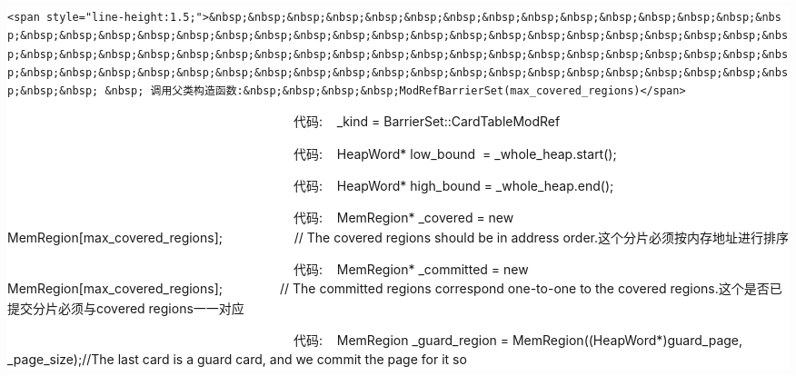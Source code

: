 	<span style="line-height:1.5;">&nbsp;&nbsp;&nbsp;&nbsp;&nbsp;&nbsp;&nbsp;&nbsp;&nbsp;&nbsp;&nbsp;&nbsp;&nbsp;&nbsp;&nbsp;&nbsp;&nbsp;&nbsp;&nbsp;&nbsp;&nbsp;&nbsp;&nbsp;&nbsp;&nbsp;&nbsp;&nbsp;&nbsp;&nbsp;&nbsp;&nbsp;&nbsp;&nbsp;&nbsp;&nbsp;&nbsp;&nbsp;&nbsp;&nbsp;&nbsp;&nbsp;&nbsp;&nbsp;&nbsp;&nbsp;&nbsp;&nbsp;&nbsp;&nbsp;&nbsp;&nbsp;&nbsp;&nbsp;&nbsp;&nbsp;&nbsp;&nbsp;&nbsp;&nbsp;&nbsp;&nbsp;&nbsp;&nbsp;&nbsp;&nbsp;&nbsp;&nbsp;&nbsp;&nbsp;&nbsp;&nbsp;&nbsp;&nbsp;&nbsp;&nbsp;&nbsp;&nbsp; &nbsp; 调用父类构造函数:&nbsp;&nbsp;&nbsp;&nbsp;ModRefBarrierSet(max_covered_regions)</span>
</p>
<p>
	<span style="line-height:1.5;">&nbsp;&nbsp;&nbsp;&nbsp;&nbsp;&nbsp;&nbsp;&nbsp;&nbsp;&nbsp;&nbsp;&nbsp;&nbsp;&nbsp;&nbsp;&nbsp;&nbsp;&nbsp;&nbsp;&nbsp;&nbsp;&nbsp;&nbsp;&nbsp;&nbsp;&nbsp;&nbsp;&nbsp;&nbsp;&nbsp;&nbsp;&nbsp;&nbsp;&nbsp;&nbsp;&nbsp;&nbsp;&nbsp;&nbsp;&nbsp;&nbsp;&nbsp;&nbsp;&nbsp;&nbsp;&nbsp;&nbsp;&nbsp;&nbsp;&nbsp;&nbsp;&nbsp;&nbsp;&nbsp;&nbsp;&nbsp;&nbsp;&nbsp;&nbsp;&nbsp;&nbsp;&nbsp;&nbsp;&nbsp;&nbsp;&nbsp;&nbsp;&nbsp;&nbsp;&nbsp;&nbsp;&nbsp;&nbsp;&nbsp;&nbsp;&nbsp;&nbsp; &nbsp; 代码:&nbsp;&nbsp;&nbsp;&nbsp;_kind = BarrierSet::CardTableModRef</span>
</p>
<p>
	<span style="line-height:1.5;">&nbsp;&nbsp;&nbsp;&nbsp;&nbsp;&nbsp;&nbsp;&nbsp;&nbsp;&nbsp;&nbsp;&nbsp;&nbsp;&nbsp;&nbsp;&nbsp;&nbsp;&nbsp;&nbsp;&nbsp;&nbsp;&nbsp;&nbsp;&nbsp;&nbsp;&nbsp;&nbsp;&nbsp;&nbsp;&nbsp;&nbsp;&nbsp;&nbsp;&nbsp;&nbsp;&nbsp;&nbsp;&nbsp;&nbsp;&nbsp;&nbsp;&nbsp;&nbsp;&nbsp;&nbsp;&nbsp;&nbsp;&nbsp;&nbsp;&nbsp;&nbsp;&nbsp;&nbsp;&nbsp;&nbsp;&nbsp;&nbsp;&nbsp;&nbsp;&nbsp;&nbsp;&nbsp;&nbsp;&nbsp;&nbsp;&nbsp;&nbsp;&nbsp;&nbsp;&nbsp;&nbsp;&nbsp;&nbsp;&nbsp;&nbsp;&nbsp;&nbsp; &nbsp; 代码:&nbsp;&nbsp;&nbsp;&nbsp;HeapWord* low_bound &nbsp;= _whole_heap.start();</span>
</p>
<p>
	<span style="line-height:1.5;">&nbsp;&nbsp;&nbsp;&nbsp;&nbsp;&nbsp;&nbsp;&nbsp;&nbsp;&nbsp;&nbsp;&nbsp;&nbsp;&nbsp;&nbsp;&nbsp;&nbsp;&nbsp;&nbsp;&nbsp;&nbsp;&nbsp;&nbsp;&nbsp;&nbsp;&nbsp;&nbsp;&nbsp;&nbsp;&nbsp;&nbsp;&nbsp;&nbsp;&nbsp;&nbsp;&nbsp;&nbsp;&nbsp;&nbsp;&nbsp;&nbsp;&nbsp;&nbsp;&nbsp;&nbsp;&nbsp;&nbsp;&nbsp;&nbsp;&nbsp;&nbsp;&nbsp;&nbsp;&nbsp;&nbsp;&nbsp;&nbsp;&nbsp;&nbsp;&nbsp;&nbsp;&nbsp;&nbsp;&nbsp;&nbsp;&nbsp;&nbsp;&nbsp;&nbsp;&nbsp;&nbsp;&nbsp;&nbsp;&nbsp;&nbsp;&nbsp;&nbsp; &nbsp; 代码:&nbsp;&nbsp;&nbsp;&nbsp;HeapWord* high_bound = _whole_heap.end();</span>
</p>
<p>
	<span style="line-height:1.5;">&nbsp;&nbsp;&nbsp;&nbsp;&nbsp;&nbsp;&nbsp;&nbsp;&nbsp;&nbsp;&nbsp;&nbsp;&nbsp;&nbsp;&nbsp;&nbsp;&nbsp;&nbsp;&nbsp;&nbsp;&nbsp;&nbsp;&nbsp;&nbsp;&nbsp;&nbsp;&nbsp;&nbsp;&nbsp;&nbsp;&nbsp;&nbsp;&nbsp;&nbsp;&nbsp;&nbsp;&nbsp;&nbsp;&nbsp;&nbsp;&nbsp;&nbsp;&nbsp;&nbsp;&nbsp;&nbsp;&nbsp;&nbsp;&nbsp;&nbsp;&nbsp;&nbsp;&nbsp;&nbsp;&nbsp;&nbsp;&nbsp;&nbsp;&nbsp;&nbsp;&nbsp;&nbsp;&nbsp;&nbsp;&nbsp;&nbsp;&nbsp;&nbsp;&nbsp;&nbsp;&nbsp;&nbsp;&nbsp;&nbsp;&nbsp;&nbsp;&nbsp; &nbsp; 代码:&nbsp;&nbsp;&nbsp;&nbsp;MemRegion* _covered&nbsp;= new MemRegion[max_covered_regions];&nbsp;&nbsp;&nbsp;&nbsp;&nbsp;&nbsp;&nbsp;&nbsp;&nbsp;&nbsp;&nbsp;&nbsp;&nbsp;&nbsp;&nbsp;&nbsp;&nbsp; &nbsp; // The covered regions should be in address order.这个分片必须按内存地址进行排序</span>
</p>
<p>
	<span style="line-height:1.5;">&nbsp;&nbsp;&nbsp;&nbsp;&nbsp;&nbsp;&nbsp;&nbsp;&nbsp;&nbsp;&nbsp;&nbsp;&nbsp;&nbsp;&nbsp;&nbsp;&nbsp;&nbsp;&nbsp;&nbsp;&nbsp;&nbsp;&nbsp;&nbsp;&nbsp;&nbsp;&nbsp;&nbsp;&nbsp;&nbsp;&nbsp;&nbsp;&nbsp;&nbsp;&nbsp;&nbsp;&nbsp;&nbsp;&nbsp;&nbsp;&nbsp;&nbsp;&nbsp;&nbsp;&nbsp;&nbsp;&nbsp;&nbsp;&nbsp;&nbsp;&nbsp;&nbsp;&nbsp;&nbsp;&nbsp;&nbsp;&nbsp;&nbsp;&nbsp;&nbsp;&nbsp;&nbsp;&nbsp;&nbsp;&nbsp;&nbsp;&nbsp;&nbsp;&nbsp;&nbsp;&nbsp;&nbsp;&nbsp;&nbsp;&nbsp;&nbsp;&nbsp; &nbsp; 代码:&nbsp;&nbsp;&nbsp;&nbsp;MemRegion* _committed = new MemRegion[max_covered_regions];&nbsp;&nbsp;&nbsp;&nbsp;&nbsp;&nbsp;&nbsp;&nbsp;&nbsp;&nbsp;&nbsp;&nbsp;&nbsp; &nbsp; // The committed regions correspond one-to-one to the covered regions.这个是否已提交分片必须与covered regions一一对应</span>
</p>
<p>
	<span style="line-height:1.5;">&nbsp;&nbsp;&nbsp;&nbsp;&nbsp;&nbsp;&nbsp;&nbsp;&nbsp;&nbsp;&nbsp;&nbsp;&nbsp;&nbsp;&nbsp;&nbsp;&nbsp;&nbsp;&nbsp;&nbsp;&nbsp;&nbsp;&nbsp;&nbsp;&nbsp;&nbsp;&nbsp;&nbsp;&nbsp;&nbsp;&nbsp;&nbsp;&nbsp;&nbsp;&nbsp;&nbsp;&nbsp;&nbsp;&nbsp;&nbsp;&nbsp;&nbsp;&nbsp;&nbsp;&nbsp;&nbsp;&nbsp;&nbsp;&nbsp;&nbsp;&nbsp;&nbsp;&nbsp;&nbsp;&nbsp;&nbsp;&nbsp;&nbsp;&nbsp;&nbsp;&nbsp;&nbsp;&nbsp;&nbsp;&nbsp;&nbsp;&nbsp;&nbsp;&nbsp;&nbsp;&nbsp;&nbsp;&nbsp;&nbsp;&nbsp;&nbsp;&nbsp; &nbsp; 代码:&nbsp;&nbsp;&nbsp;&nbsp;MemRegion _guard_region = MemRegion((HeapWord*)guard_page, _page_size);//The last card is a guard card, and we commit the page for it so<br />
</span>
</p>
<p>
